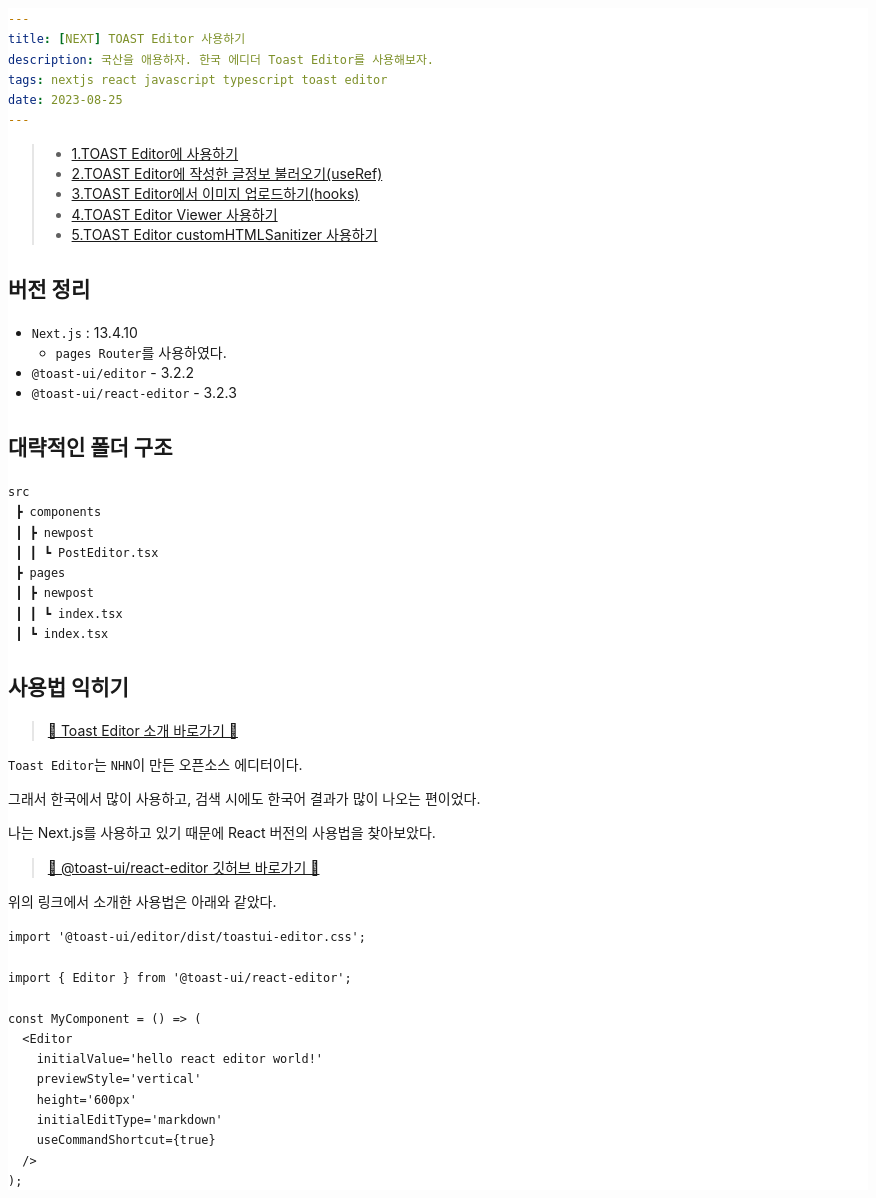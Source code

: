 ```yaml
---
title: [NEXT] TOAST Editor 사용하기
description: 국산을 애용하자. 한국 에디더 Toast Editor를 사용해보자.
tags: nextjs react javascript typescript toast editor
date: 2023-08-25
---
```


> - [1.TOAST Editor에 사용하기](https://nostrss.github.io/2023-08-25/146-toast-next-1)
> - [2.TOAST Editor에 작성한 글정보 불러오기(useRef)](https://nostrss.github.io/2023-08-25/147-toast-next-2)
> - [3.TOAST Editor에서 이미지 업로드하기(hooks)](https://nostrss.github.io/2023-08-25/148-toast-next-3)
> - [4.TOAST Editor Viewer 사용하기](https://nostrss.github.io/2023-08-25/149-toast-next-4)
> - [5.TOAST Editor customHTMLSanitizer 사용하기](https://nostrss.github.io/2023-08-25/150-toast-next-5)

## 버전 정리

- `Next.js` : 13.4.10
  - `pages Router`를 사용하였다.
- `@toast-ui/editor` - 3.2.2
- `@toast-ui/react-editor` - 3.2.3

## 대략적인 폴더 구조

```
src
 ┣ components
 ┃ ┣ newpost
 ┃ ┃ ┗ PostEditor.tsx
 ┣ pages
 ┃ ┣ newpost
 ┃ ┃ ┗ index.tsx
 ┃ ┗ index.tsx
```

## 사용법 익히기

> [🔗 Toast Editor 소개 바로가기 🔗](https://ui.toast.com/tui-editor)

`Toast Editor`는 `NHN`이 만든 오픈소스 에디터이다.

그래서 한국에서 많이 사용하고, 검색 시에도 한국어 결과가 많이 나오는 편이었다.

나는 Next.js를 사용하고 있기 때문에 React 버전의 사용법을 찾아보았다.

> [🔗 @toast-ui/react-editor 깃허브 바로가기 🔗](https://github.com/nhn/tui.editor/tree/master/apps/react-editor#-usage)

위의 링크에서 소개한 사용법은 아래와 같았다.

```tsx
import '@toast-ui/editor/dist/toastui-editor.css';

import { Editor } from '@toast-ui/react-editor';

const MyComponent = () => (
  <Editor
    initialValue='hello react editor world!'
    previewStyle='vertical'
    height='600px'
    initialEditType='markdown'
    useCommandShortcut={true}
  />
);
```
